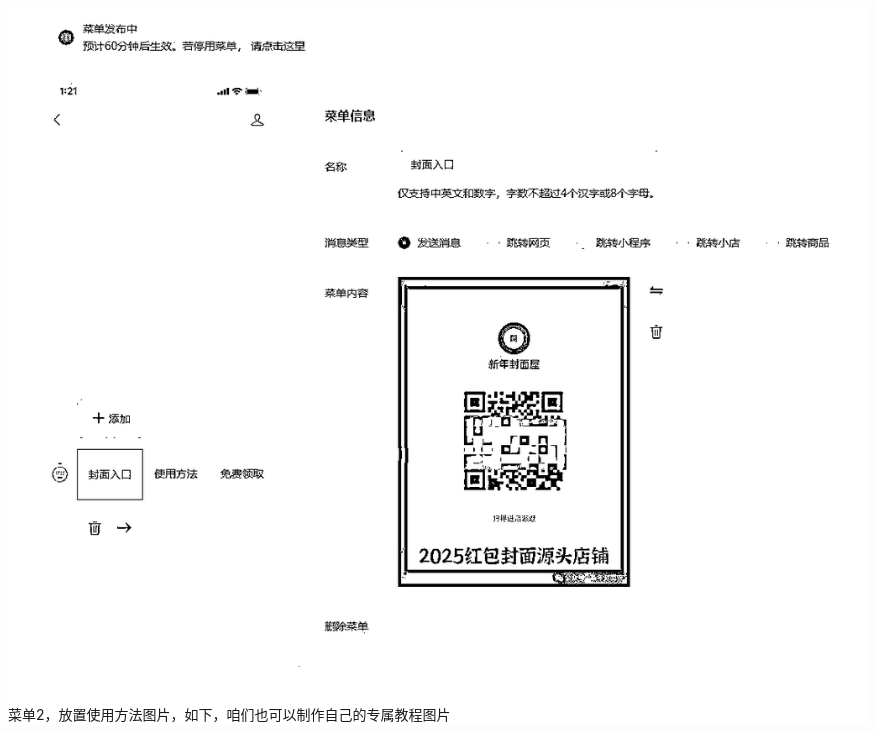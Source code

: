 <p><img src="img/d3f6b7b22d81659b440de7726ea6b5e4.png" data-original-src="https://internal-api-drive-stream.feishu.cn/space/api/box/stream/download/v2/cover/AB33b8F6QojZR1xeYFscMegwnOf/"/></p>
<p>菜单2，放置使用方法图片，如下，咱们也可以制作自己的专属教程图片</p>